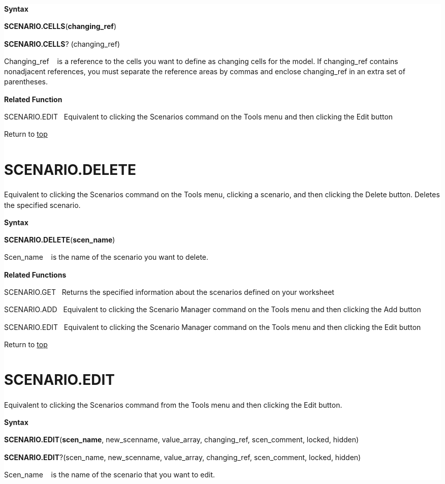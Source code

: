 **Syntax**

**SCENARIO.CELLS**(**changing\_ref**)

**SCENARIO.CELLS**? (changing\_ref)

Changing\_ref&nbsp;&nbsp;&nbsp;&nbsp;is a reference to the cells you
want to define as changing cells for the model. If changing\_ref
contains nonadjacent references, you must separate the reference areas
by commas and enclose changing\_ref in an extra set of parentheses.

**Related Function**

SCENARIO.EDIT&nbsp;&nbsp;&nbsp;Equivalent to clicking the Scenarios
command on the Tools menu and then clicking the Edit button

Return to [top](#Q)

# SCENARIO.DELETE

Equivalent to clicking the Scenarios command on the Tools menu, clicking
a scenario, and then clicking the Delete button. Deletes the specified
scenario.

**Syntax**

**SCENARIO.DELETE**(**scen\_name**)

Scen\_name&nbsp;&nbsp;&nbsp;&nbsp;is the name of the scenario you want
to delete.

**Related Functions**

SCENARIO.GET&nbsp;&nbsp;&nbsp;Returns the specified information about
the scenarios defined on your worksheet

SCENARIO.ADD&nbsp;&nbsp;&nbsp;Equivalent to clicking the Scenario
Manager command on the Tools menu and then clicking the Add button

SCENARIO.EDIT&nbsp;&nbsp;&nbsp;Equivalent to clicking the Scenario
Manager command on the Tools menu and then clicking the Edit button

Return to [top](#Q)

# SCENARIO.EDIT

Equivalent to clicking the Scenarios command from the Tools menu and
then clicking the Edit button.

**Syntax**

**SCENARIO.EDIT**(**scen\_name**, new\_scenname, value\_array,
changing\_ref, scen\_comment, locked, hidden)

**SCENARIO.EDIT**?(scen\_name, new\_scenname, value\_array,
changing\_ref, scen\_comment, locked, hidden)

Scen\_name&nbsp;&nbsp;&nbsp;&nbsp;is the name of the scenario that you
want to edit.
